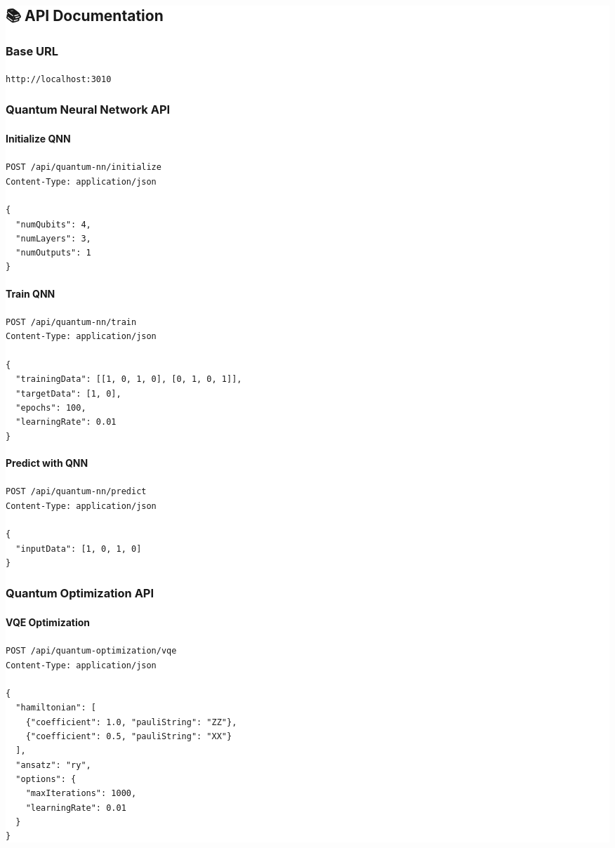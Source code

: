 ## 📚 API Documentation

### Base URL
```
http://localhost:3010
```

### Quantum Neural Network API

#### Initialize QNN
```http
POST /api/quantum-nn/initialize
Content-Type: application/json

{
  "numQubits": 4,
  "numLayers": 3,
  "numOutputs": 1
}
```

#### Train QNN
```http
POST /api/quantum-nn/train
Content-Type: application/json

{
  "trainingData": [[1, 0, 1, 0], [0, 1, 0, 1]],
  "targetData": [1, 0],
  "epochs": 100,
  "learningRate": 0.01
}
```

#### Predict with QNN
```http
POST /api/quantum-nn/predict
Content-Type: application/json

{
  "inputData": [1, 0, 1, 0]
}
```

### Quantum Optimization API

#### VQE Optimization
```http
POST /api/quantum-optimization/vqe
Content-Type: application/json

{
  "hamiltonian": [
    {"coefficient": 1.0, "pauliString": "ZZ"},
    {"coefficient": 0.5, "pauliString": "XX"}
  ],
  "ansatz": "ry",
  "options": {
    "maxIterations": 1000,
    "learningRate": 0.01
  }
}
```
